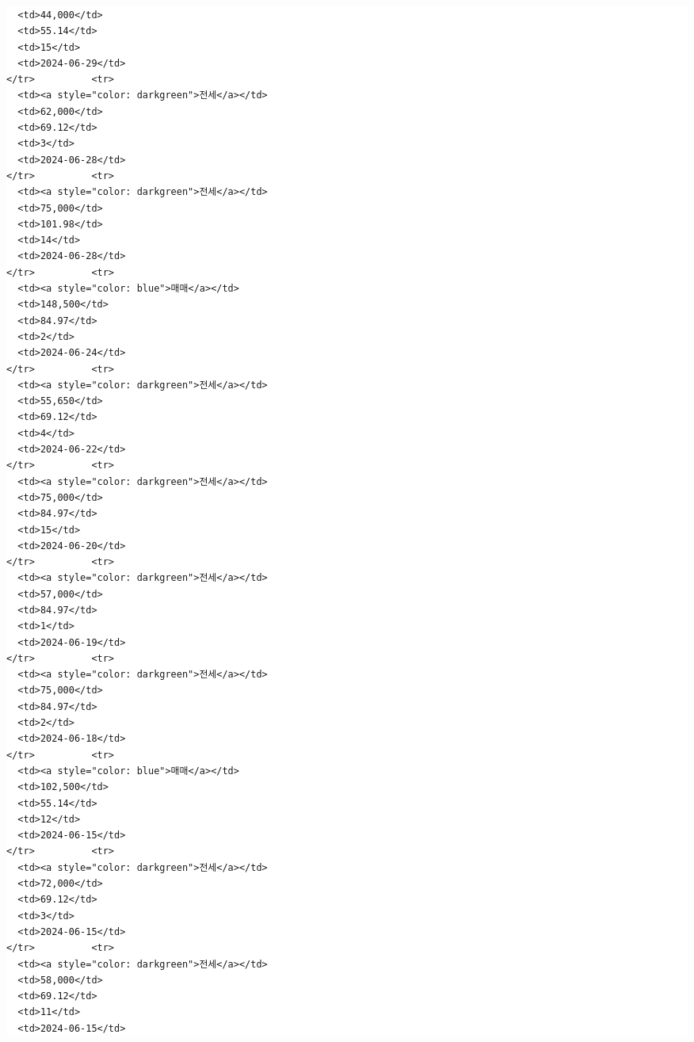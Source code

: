       <td>44,000</td>
      <td>55.14</td>
      <td>15</td>
      <td>2024-06-29</td>
    </tr>          <tr>
      <td><a style="color: darkgreen">전세</a></td>
      <td>62,000</td>
      <td>69.12</td>
      <td>3</td>
      <td>2024-06-28</td>
    </tr>          <tr>
      <td><a style="color: darkgreen">전세</a></td>
      <td>75,000</td>
      <td>101.98</td>
      <td>14</td>
      <td>2024-06-28</td>
    </tr>          <tr>
      <td><a style="color: blue">매매</a></td>
      <td>148,500</td>
      <td>84.97</td>
      <td>2</td>
      <td>2024-06-24</td>
    </tr>          <tr>
      <td><a style="color: darkgreen">전세</a></td>
      <td>55,650</td>
      <td>69.12</td>
      <td>4</td>
      <td>2024-06-22</td>
    </tr>          <tr>
      <td><a style="color: darkgreen">전세</a></td>
      <td>75,000</td>
      <td>84.97</td>
      <td>15</td>
      <td>2024-06-20</td>
    </tr>          <tr>
      <td><a style="color: darkgreen">전세</a></td>
      <td>57,000</td>
      <td>84.97</td>
      <td>1</td>
      <td>2024-06-19</td>
    </tr>          <tr>
      <td><a style="color: darkgreen">전세</a></td>
      <td>75,000</td>
      <td>84.97</td>
      <td>2</td>
      <td>2024-06-18</td>
    </tr>          <tr>
      <td><a style="color: blue">매매</a></td>
      <td>102,500</td>
      <td>55.14</td>
      <td>12</td>
      <td>2024-06-15</td>
    </tr>          <tr>
      <td><a style="color: darkgreen">전세</a></td>
      <td>72,000</td>
      <td>69.12</td>
      <td>3</td>
      <td>2024-06-15</td>
    </tr>          <tr>
      <td><a style="color: darkgreen">전세</a></td>
      <td>58,000</td>
      <td>69.12</td>
      <td>11</td>
      <td>2024-06-15</td>